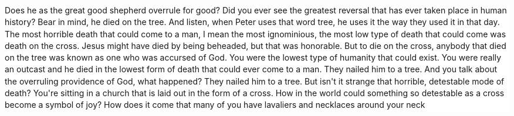Does he as the great
good shepherd overrule
for good?
Did you ever see
the greatest reversal
that has ever taken
place in human history?
Bear in mind,
he died on the tree.
And listen,
when Peter uses
that word tree,
he uses it the way
they used it in that day.
The most horrible death
that could come to a man,
I mean the most
ignominious,
the most low type
of death
that could come
was death on the cross.
Jesus might have died
by being beheaded,
but that was honorable.
But to die on the cross,
anybody that died
on the tree
was known as one
who was accursed of God.
You were the lowest
type of humanity
that could exist.
You were really
an outcast
and he died
in the lowest form
of death
that could ever come
to a man.
They nailed him
to a tree.
And you talk about
the overruling
providence of God,
what happened?
They nailed him
to a tree.
But isn't it strange
that horrible,
detestable mode of death?
You're sitting in a church
that is laid out
in the form of a cross.
How in the world
could something
so detestable
as a cross
become a symbol of joy?
How does it come
that many of you
have lavaliers
and necklaces
around your neck